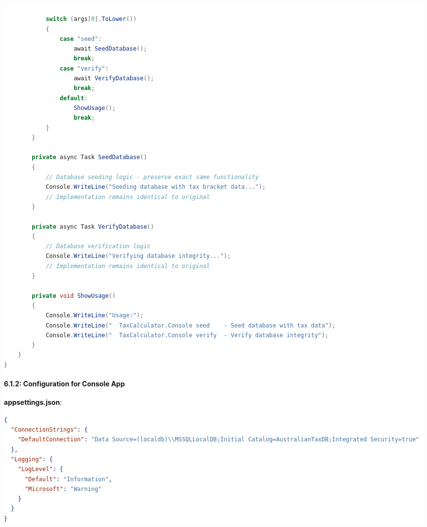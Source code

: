```csharp

            switch (args[0].ToLower())
            {
                case "seed":
                    await SeedDatabase();
                    break;
                case "verify":
                    await VerifyDatabase();
                    break;
                default:
                    ShowUsage();
                    break;
            }
        }

        private async Task SeedDatabase()
        {
            // Database seeding logic - preserve exact same functionality
            Console.WriteLine("Seeding database with tax bracket data...");
            // Implementation remains identical to original
        }

        private async Task VerifyDatabase()
        {
            // Database verification logic
            Console.WriteLine("Verifying database integrity...");
            // Implementation remains identical to original
        }

        private void ShowUsage()
        {
            Console.WriteLine("Usage:");
            Console.WriteLine("  TaxCalculator.Console seed    - Seed database with tax data");
            Console.WriteLine("  TaxCalculator.Console verify  - Verify database integrity");
        }
    }
}
```

#### 6.1.2: Configuration for Console App
**appsettings.json**:
```json
{
  "ConnectionStrings": {
    "DefaultConnection": "Data Source=(localdb)\\MSSQLLocalDB;Initial Catalog=AustralianTaxDB;Integrated Security=true"
  },
  "Logging": {
    "LogLevel": {
      "Default": "Information",
      "Microsoft": "Warning"
    }
  }
}
```
